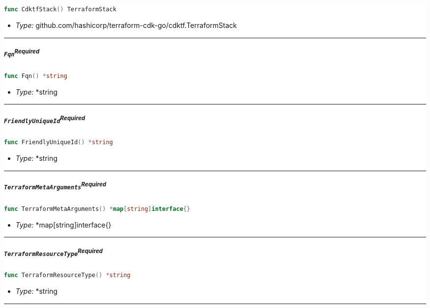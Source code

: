 ```go
func CdktfStack() TerraformStack
```

- *Type:* github.com/hashicorp/terraform-cdk-go/cdktf.TerraformStack

---

##### `Fqn`<sup>Required</sup> <a name="Fqn" id="rhizo-co-terraform-provider-oci.identityNetworkSource.IdentityNetworkSource.property.fqn"></a>

```go
func Fqn() *string
```

- *Type:* *string

---

##### `FriendlyUniqueId`<sup>Required</sup> <a name="FriendlyUniqueId" id="rhizo-co-terraform-provider-oci.identityNetworkSource.IdentityNetworkSource.property.friendlyUniqueId"></a>

```go
func FriendlyUniqueId() *string
```

- *Type:* *string

---

##### `TerraformMetaArguments`<sup>Required</sup> <a name="TerraformMetaArguments" id="rhizo-co-terraform-provider-oci.identityNetworkSource.IdentityNetworkSource.property.terraformMetaArguments"></a>

```go
func TerraformMetaArguments() *map[string]interface{}
```

- *Type:* *map[string]interface{}

---

##### `TerraformResourceType`<sup>Required</sup> <a name="TerraformResourceType" id="rhizo-co-terraform-provider-oci.identityNetworkSource.IdentityNetworkSource.property.terraformResourceType"></a>

```go
func TerraformResourceType() *string
```

- *Type:* *string

---
